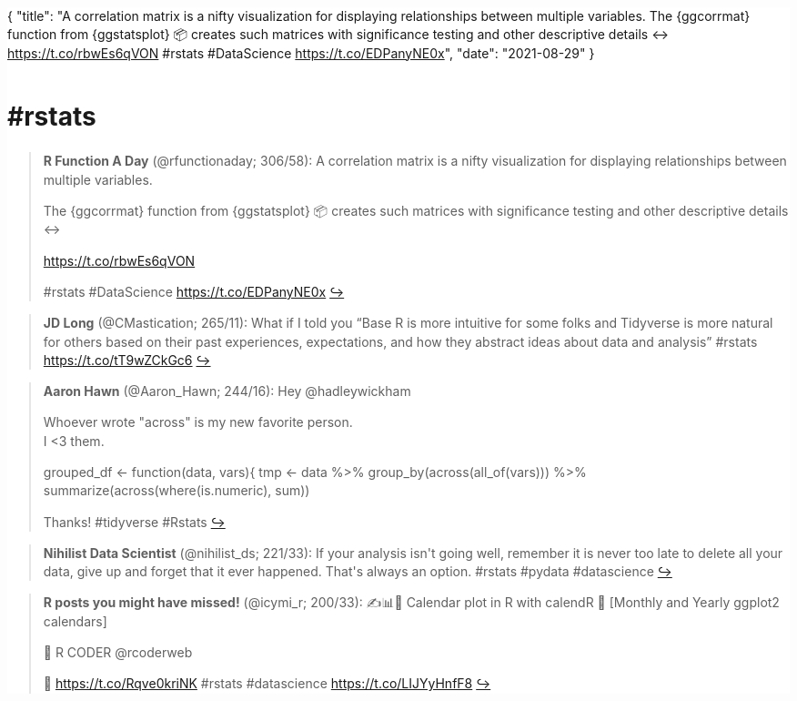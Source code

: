 {
  "title": "A correlation matrix is a nifty visualization for displaying relationships between multiple variables. The {ggcorrmat} function from {ggstatsplot} 📦 creates such matrices with significance testing and other descriptive details ↔️ https://t.co/rbwEs6qVON #rstats #DataScience https://t.co/EDPanyNE0x",
  "date": "2021-08-29"
}

# #rstats

> **R Function A Day** (@rfunctionaday; 306/58): A correlation matrix is a nifty visualization for displaying relationships between multiple variables.
> >
> The {ggcorrmat} function from {ggstatsplot} 📦 creates such matrices with significance testing and other descriptive details ↔️
> >
> https://t.co/rbwEs6qVON
> >
> #rstats #DataScience https://t.co/EDPanyNE0x  [&#8618;](https://twitter.com/rfunctionaday/status/1431489383752945665)




> **JD Long** (@CMastication; 265/11): What if I told you “Base R is more intuitive for some folks and Tidyverse is more natural for others based on their past experiences, expectations, and how they abstract ideas about data and analysis” #rstats https://t.co/tT9wZCkGc6  [&#8618;](https://twitter.com/CMastication/status/1431600629647134720)




> **Aaron Hawn** (@Aaron_Hawn; 244/16): Hey @hadleywickham 
> >
> Whoever wrote "across" is my new favorite person.  
> I &lt;3 them.
> >
> grouped_df &lt;- function(data, vars){
>   tmp &lt;- data %&gt;%
>     group_by(across(all_of(vars))) %&gt;% 
>     summarize(across(where(is.numeric), sum))
> >
> Thanks! 
> #tidyverse 
> #Rstats  [&#8618;](https://twitter.com/Aaron_Hawn/status/1431308699830788101)




> **Nihilist Data Scientist** (@nihilist_ds; 221/33): If your analysis isn't going well, remember it is never too late to delete all your data, give up and forget that it ever happened. That's always an option. #rstats #pydata #datascience  [&#8618;](https://twitter.com/nihilist_ds/status/1431268305902321671)




> **R posts you might have missed!** (@icymi_r; 200/33): ✍️📊📅 Calendar plot in R with calendR 📅 [Monthly and Yearly ggplot2 calendars]
> >
> 👤 R CODER @rcoderweb  
> >
> 🔗 https://t.co/Rqve0kriNK
> #rstats #datascience https://t.co/LIJYyHnfF8  [&#8618;](https://twitter.com/icymi_r/status/1431367017286746112)
